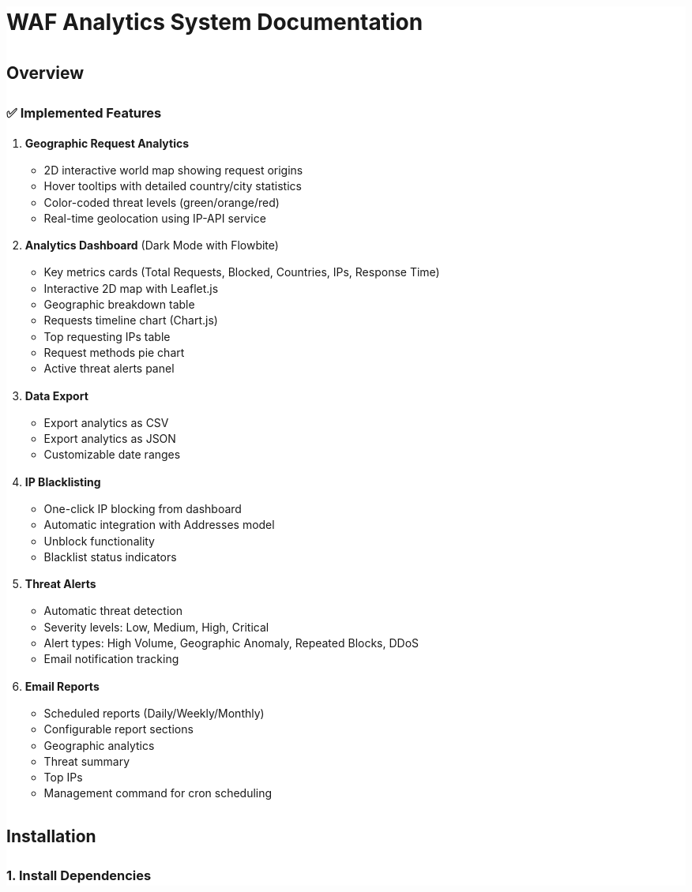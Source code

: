 # WAF Analytics System Documentation

## Overview



### ✅ Implemented Features

1. **Geographic Request Analytics**
   - 2D interactive world map showing request origins
   - Hover tooltips with detailed country/city statistics
   - Color-coded threat levels (green/orange/red)
   - Real-time geolocation using IP-API service

2. **Analytics Dashboard** (Dark Mode with Flowbite)
   - Key metrics cards (Total Requests, Blocked, Countries, IPs, Response Time)
   - Interactive 2D map with Leaflet.js
   - Geographic breakdown table
   - Requests timeline chart (Chart.js)
   - Top requesting IPs table
   - Request methods pie chart
   - Active threat alerts panel

3. **Data Export**
   - Export analytics as CSV
   - Export analytics as JSON
   - Customizable date ranges

4. **IP Blacklisting**
   - One-click IP blocking from dashboard
   - Automatic integration with Addresses model
   - Unblock functionality
   - Blacklist status indicators

5. **Threat Alerts**
   - Automatic threat detection
   - Severity levels: Low, Medium, High, Critical
   - Alert types: High Volume, Geographic Anomaly, Repeated Blocks, DDoS
   - Email notification tracking

6. **Email Reports**
   - Scheduled reports (Daily/Weekly/Monthly)
   - Configurable report sections
   - Geographic analytics
   - Threat summary
   - Top IPs
   - Management command for cron scheduling

## Installation

### 1. Install Dependencies
